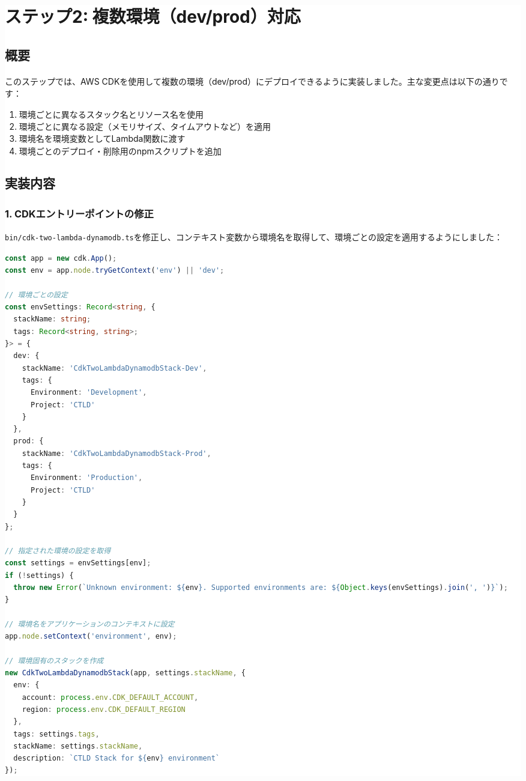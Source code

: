 # ステップ2: 複数環境（dev/prod）対応

## 概要

このステップでは、AWS CDKを使用して複数の環境（dev/prod）にデプロイできるように実装しました。主な変更点は以下の通りです：

1. 環境ごとに異なるスタック名とリソース名を使用
2. 環境ごとに異なる設定（メモリサイズ、タイムアウトなど）を適用
3. 環境名を環境変数としてLambda関数に渡す
4. 環境ごとのデプロイ・削除用のnpmスクリプトを追加

## 実装内容

### 1. CDKエントリーポイントの修正

`bin/cdk-two-lambda-dynamodb.ts`を修正し、コンテキスト変数から環境名を取得して、環境ごとの設定を適用するようにしました：

```typescript
const app = new cdk.App();
const env = app.node.tryGetContext('env') || 'dev';

// 環境ごとの設定
const envSettings: Record<string, {
  stackName: string;
  tags: Record<string, string>;
}> = {
  dev: {
    stackName: 'CdkTwoLambdaDynamodbStack-Dev',
    tags: {
      Environment: 'Development',
      Project: 'CTLD'
    }
  },
  prod: {
    stackName: 'CdkTwoLambdaDynamodbStack-Prod',
    tags: {
      Environment: 'Production',
      Project: 'CTLD'
    }
  }
};

// 指定された環境の設定を取得
const settings = envSettings[env];
if (!settings) {
  throw new Error(`Unknown environment: ${env}. Supported environments are: ${Object.keys(envSettings).join(', ')}`);
}

// 環境名をアプリケーションのコンテキストに設定
app.node.setContext('environment', env);

// 環境固有のスタックを作成
new CdkTwoLambdaDynamodbStack(app, settings.stackName, {
  env: { 
    account: process.env.CDK_DEFAULT_ACCOUNT, 
    region: process.env.CDK_DEFAULT_REGION 
  },
  tags: settings.tags,
  stackName: settings.stackName,
  description: `CTLD Stack for ${env} environment`
});
```